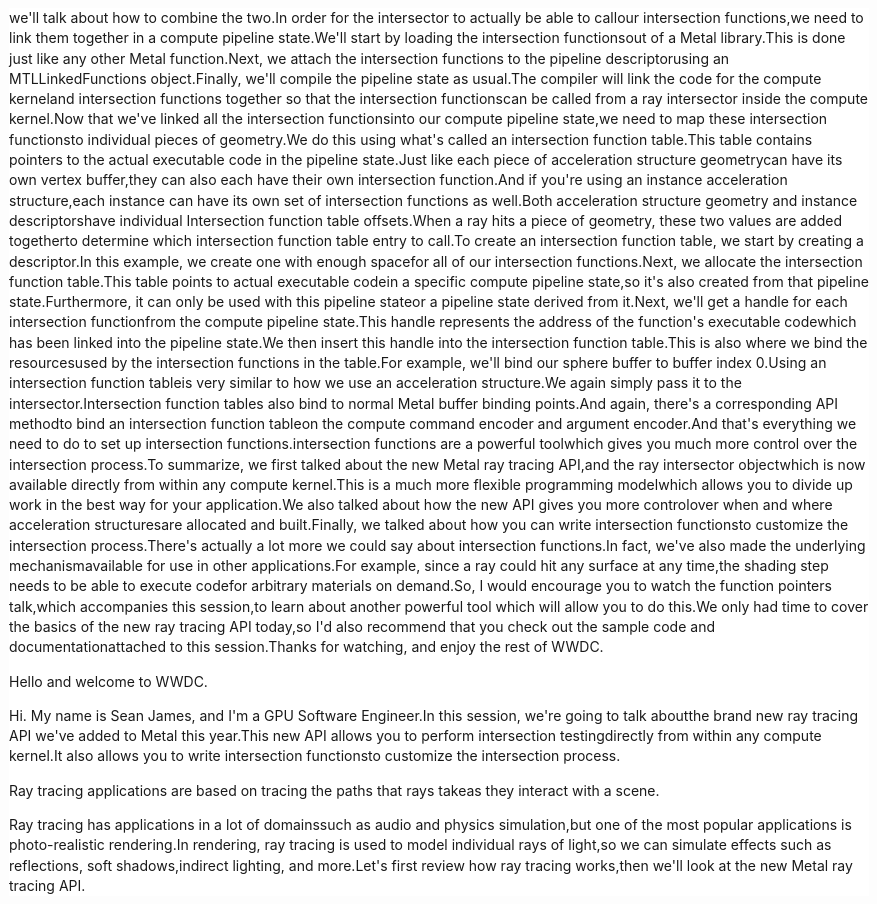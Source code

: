 we'll talk about how to combine the two.In order for the intersector to actually be able to callour intersection functions,we need to link them together in a compute pipeline state.We'll start by loading the intersection functionsout of a Metal library.This is done just like any other Metal function.Next, we attach the intersection functions to the pipeline descriptorusing an MTLLinkedFunctions object.Finally, we'll compile the pipeline state as usual.The compiler will link the code for the compute kerneland intersection functions together so that the intersection functionscan be called from a ray intersector inside the compute kernel.Now that we've linked all the intersection functionsinto our compute pipeline state,we need to map these intersection functionsto individual pieces of geometry.We do this using what's called an intersection function table.This table contains pointers to the actual executable code in the pipeline state.Just like each piece of acceleration structure geometrycan have its own vertex buffer,they can also each have their own intersection function.And if you're using an instance acceleration structure,each instance can have its own set of intersection functions as well.Both acceleration structure geometry and instance descriptorshave individual Intersection function table offsets.When a ray hits a piece of geometry, these two values are added togetherto determine which intersection function table entry to call.To create an intersection function table, we start by creating a descriptor.In this example, we create one with enough spacefor all of our intersection functions.Next, we allocate the intersection function table.This table points to actual executable codein a specific compute pipeline state,so it's also created from that pipeline state.Furthermore, it can only be used with this pipeline stateor a pipeline state derived from it.Next, we'll get a handle for each intersection functionfrom the compute pipeline state.This handle represents the address of the function's executable codewhich has been linked into the pipeline state.We then insert this handle into the intersection function table.This is also where we bind the resourcesused by the intersection functions in the table.For example, we'll bind our sphere buffer to buffer index 0.Using an intersection function tableis very similar to how we use an acceleration structure.We again simply pass it to the intersector.Intersection function tables also bind to normal Metal buffer binding points.And again, there's a corresponding API methodto bind an intersection function tableon the compute command encoder and argument encoder.And that's everything we need to do to set up intersection functions.intersection functions are a powerful toolwhich gives you much more control over the intersection process.To summarize, we first talked about the new Metal ray tracing API,and the ray intersector objectwhich is now available directly from within any compute kernel.This is a much more flexible programming modelwhich allows you to divide up work in the best way for your application.We also talked about how the new API gives you more controlover when and where acceleration structuresare allocated and built.Finally, we talked about how you can write intersection functionsto customize the intersection process.There's actually a lot more we could say about intersection functions.In fact, we've also made the underlying mechanismavailable for use in other applications.For example, since a ray could hit any surface at any time,the shading step needs to be able to execute codefor arbitrary materials on demand.So, I would encourage you to watch the function pointers talk,which accompanies this session,to learn about another powerful tool which will allow you to do this.We only had time to cover the basics of the new ray tracing API today,so I'd also recommend that you check out the sample code and documentationattached to this session.Thanks for watching,
and enjoy the rest of WWDC.

Hello and welcome to WWDC.

Hi. My name is Sean James, and I'm a GPU Software Engineer.In this session, we're going to talk aboutthe brand new ray tracing API we've added to Metal this year.This new API allows you to perform intersection testingdirectly from within any compute kernel.It also allows you to write intersection functionsto customize the intersection process.

Ray tracing applications are based on tracing the paths that rays takeas they interact with a scene.

Ray tracing has applications in a lot of domainssuch as audio and physics simulation,but one of the most popular applications is photo-realistic rendering.In rendering, ray tracing is used to model individual rays of light,so we can simulate effects such as reflections, soft shadows,indirect lighting, and more.Let's first review how ray tracing works,then we'll look at the new Metal ray tracing API.
